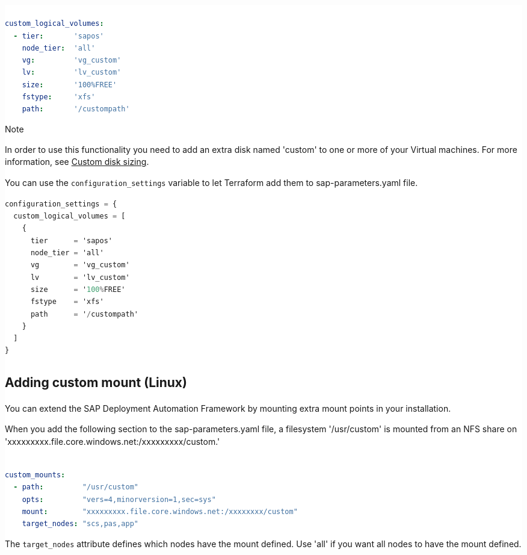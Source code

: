 ```yaml

custom_logical_volumes:
  - tier:       'sapos'
    node_tier:  'all'
    vg:         'vg_custom'
    lv:         'lv_custom'
    size:       '100%FREE'
    fstype:     'xfs'
    path:       '/custompath' 
```

> [!NOTE]
> In order to use this functionality you need to add an extra disk named 'custom' to one or more of your Virtual machines. For more information, see [Custom disk sizing](configure-extra-disks.md).

You can use the `configuration_settings` variable to let Terraform add them to sap-parameters.yaml file.

```terraform
configuration_settings = {
  custom_logical_volumes = [
    {
      tier      = 'sapos'
      node_tier = 'all'
      vg        = 'vg_custom'
      lv        = 'lv_custom'
      size      = '100%FREE'
      fstype    = 'xfs'
      path      = '/custompath' 
    }
  ]
}
```

## Adding custom mount (Linux)

You can extend the SAP Deployment Automation Framework by mounting extra mount points in your installation.

When you add the following section to the sap-parameters.yaml file, a filesystem '/usr/custom' is mounted from an NFS share on 'xxxxxxxxx.file.core.windows.net:/xxxxxxxxx/custom.'

```yaml

custom_mounts:
  - path:         "/usr/custom"
    opts:         "vers=4,minorversion=1,sec=sys"
    mount:        "xxxxxxxxx.file.core.windows.net:/xxxxxxxx/custom"
    target_nodes: "scs,pas,app"
```

The `target_nodes` attribute defines which nodes have the mount defined. Use 'all' if you want all nodes to have the mount defined.
